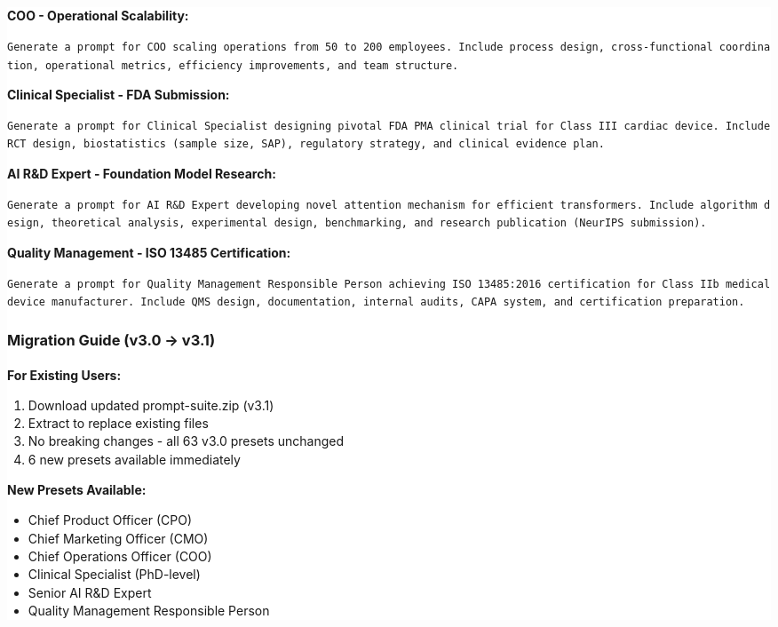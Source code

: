 **COO - Operational Scalability:**
```
Generate a prompt for COO scaling operations from 50 to 200 employees. Include process design, cross-functional coordination, operational metrics, efficiency improvements, and team structure.
```

**Clinical Specialist - FDA Submission:**
```
Generate a prompt for Clinical Specialist designing pivotal FDA PMA clinical trial for Class III cardiac device. Include RCT design, biostatistics (sample size, SAP), regulatory strategy, and clinical evidence plan.
```

**AI R&D Expert - Foundation Model Research:**
```
Generate a prompt for AI R&D Expert developing novel attention mechanism for efficient transformers. Include algorithm design, theoretical analysis, experimental design, benchmarking, and research publication (NeurIPS submission).
```

**Quality Management - ISO 13485 Certification:**
```
Generate a prompt for Quality Management Responsible Person achieving ISO 13485:2016 certification for Class IIb medical device manufacturer. Include QMS design, documentation, internal audits, CAPA system, and certification preparation.
```

### Migration Guide (v3.0 → v3.1)

**For Existing Users:**
1. Download updated prompt-suite.zip (v3.1)
2. Extract to replace existing files
3. No breaking changes - all 63 v3.0 presets unchanged
4. 6 new presets available immediately

**New Presets Available:**
- Chief Product Officer (CPO)
- Chief Marketing Officer (CMO)
- Chief Operations Officer (COO)
- Clinical Specialist (PhD-level)
- Senior AI R&D Expert
- Quality Management Responsible Person
